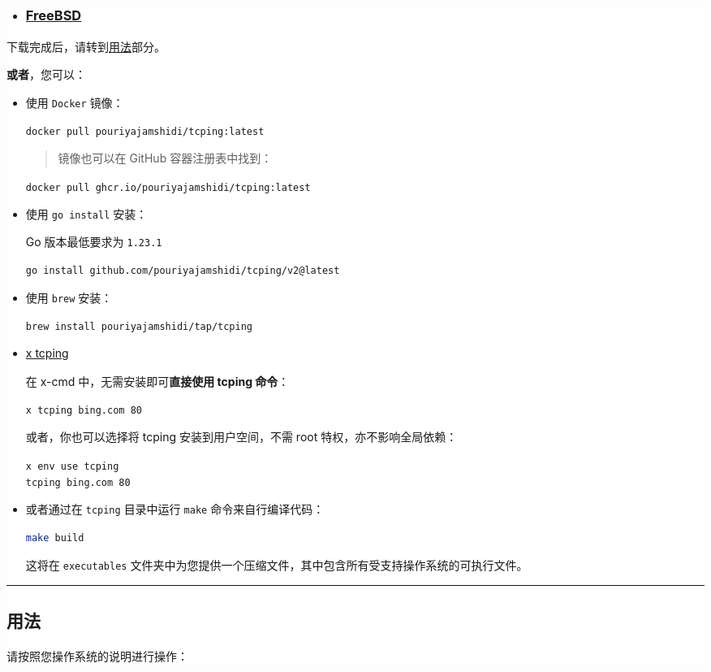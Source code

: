 - ### [FreeBSD](https://github.com/pouriyajamshidi/tcping/releases/latest/download/tcping_FreeBSD.tar.gz)

下载完成后，请转到[用法](#用法)部分。

**或者**，您可以：

- 使用 `Docker` 镜像：

  ```bash
  docker pull pouriyajamshidi/tcping:latest
  ```

  > 镜像也可以在 GitHub 容器注册表中找到：

  ```bash
  docker pull ghcr.io/pouriyajamshidi/tcping:latest
  ```

- 使用 `go install` 安装：

  Go 版本最低要求为 `1.23.1`

  ```bash
  go install github.com/pouriyajamshidi/tcping/v2@latest
  ```

- 使用 `brew` 安装：

  ```bash
  brew install pouriyajamshidi/tap/tcping
  ```

- [x tcping](https://x-cmd.com/pkg/tcping)
  
   在 x-cmd 中，无需安装即可**直接使用 tcping 命令**：

   ```bash
   x tcping bing.com 80
   ```

   或者，你也可以选择将 tcping 安装到用户空间，不需 root 特权，亦不影响全局依赖：

   ```bash
   x env use tcping
   tcping bing.com 80
   ```


- 或者通过在 `tcping` 目录中运行 `make` 命令来自行编译代码：

  ```bash
  make build
  ```

  这将在 `executables` 文件夹中为您提供一个压缩文件，其中包含所有受支持操作系统的可执行文件。

---

## 用法

请按照您操作系统的说明进行操作：
